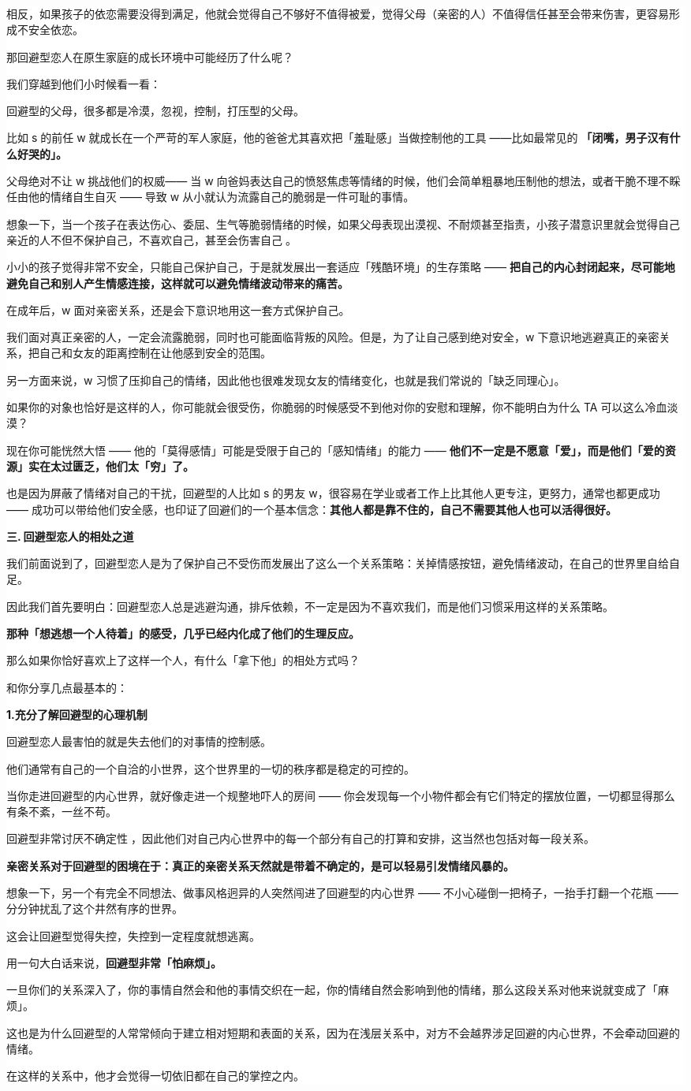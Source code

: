 相反，如果孩子的依恋需要没得到满足，他就会觉得自己不够好不值得被爱，觉得父母（亲密的人）不值得信任甚至会带来伤害，更容易形成不安全依恋。

那回避型恋人在原生家庭的成长环境中可能经历了什么呢？

我们穿越到他们小时候看一看：

回避型的父母，很多都是冷漠，忽视，控制，打压型的父母。

比如 s 的前任 w 就成长在一个严苛的军人家庭，他的爸爸尤其喜欢把「羞耻感」当做控制他的工具 ——比如最常见的 **「闭嘴，男子汉有什么好哭的」。**

父母绝对不让 w 挑战他们的权威—— 当 w 向爸妈表达自己的愤怒焦虑等情绪的时候，他们会简单粗暴地压制他的想法，或者干脆不理不睬任由他的情绪自生自灭 —— 导致 w 从小就认为流露自己的脆弱是一件可耻的事情。

想象一下，当一个孩子在表达伤心、委屈、生气等脆弱情绪的时候，如果父母表现出漠视、不耐烦甚至指责，小孩子潜意识里就会觉得自己亲近的人不但不保护自己，不喜欢自己，甚至会伤害自己 。

小小的孩子觉得非常不安全，只能自己保护自己，于是就发展出一套适应「残酷环境」的生存策略 —— **把自己的内心封闭起来，尽可能地避免自己和别人产生情感连接，这样就可以避免情绪波动带来的痛苦。**

在成年后，w 面对亲密关系，还是会下意识地用这一套方式保护自己。

我们面对真正亲密的人，一定会流露脆弱，同时也可能面临背叛的风险。但是，为了让自己感到绝对安全，w 下意识地逃避真正的亲密关系，把自己和女友的距离控制在让他感到安全的范围。

另一方面来说，w 习惯了压抑自己的情绪，因此他也很难发现女友的情绪变化，也就是我们常说的「缺乏同理心」。

如果你的对象也恰好是这样的人，你可能就会很受伤，你脆弱的时候感受不到他对你的安慰和理解，你不能明白为什么 TA 可以这么冷血淡漠？

现在你可能恍然大悟 —— 他的「莫得感情」可能是受限于自己的「感知情绪」的能力 —— **他们不一定是不愿意「爱」，而是他们「爱的资源」实在太过匮乏，他们太「穷」了。**

也是因为屏蔽了情绪对自己的干扰，回避型的人比如 s 的男友 w，很容易在学业或者工作上比其他人更专注，更努力，通常也都更成功 —— 成功可以带给他们安全感，也印证了回避们的一个基本信念：**其他人都是靠不住的，自己不需要其他人也可以活得很好。**

**三. 回避型恋人的相处之道**

我们前面说到了，回避型恋人是为了保护自己不受伤而发展出了这么一个关系策略：关掉情感按钮，避免情绪波动，在自己的世界里自给自足。

因此我们首先要明白：回避型恋人总是逃避沟通，排斥依赖，不一定是因为不喜欢我们，而是他们习惯采用这样的关系策略。

**那种「想逃想一个人待着」的感受，几乎已经内化成了他们的生理反应。**

那么如果你恰好喜欢上了这样一个人，有什么「拿下他」的相处方式吗？

和你分享几点最基本的：

**1.充分了解回避型的心理机制**

回避型恋人最害怕的就是失去他们的对事情的控制感。

他们通常有自己的一个自洽的小世界，这个世界里的一切的秩序都是稳定的可控的。

当你走进回避型的内心世界，就好像走进一个规整地吓人的房间 —— 你会发现每一个小物件都会有它们特定的摆放位置，一切都显得那么有条不紊，一丝不苟。

回避型非常讨厌不确定性 ，因此他们对自己内心世界中的每一个部分有自己的打算和安排，这当然也包括对每一段关系。

**亲密关系对于回避型的困境在于：真正的亲密关系天然就是带着不确定的，是可以轻易引发情绪风暴的。**

想象一下，另一个有完全不同想法、做事风格迥异的人突然闯进了回避型的内心世界 —— 不小心碰倒一把椅子，一抬手打翻一个花瓶 —— 分分钟扰乱了这个井然有序的世界。

这会让回避型觉得失控，失控到一定程度就想逃离。

用一句大白话来说，**回避型非常「怕麻烦」。**

一旦你们的关系深入了，你的事情自然会和他的事情交织在一起，你的情绪自然会影响到他的情绪，那么这段关系对他来说就变成了「麻烦」。

这也是为什么回避型的人常常倾向于建立相对短期和表面的关系，因为在浅层关系中，对方不会越界涉足回避的内心世界，不会牵动回避的情绪。

在这样的关系中，他才会觉得一切依旧都在自己的掌控之内。
